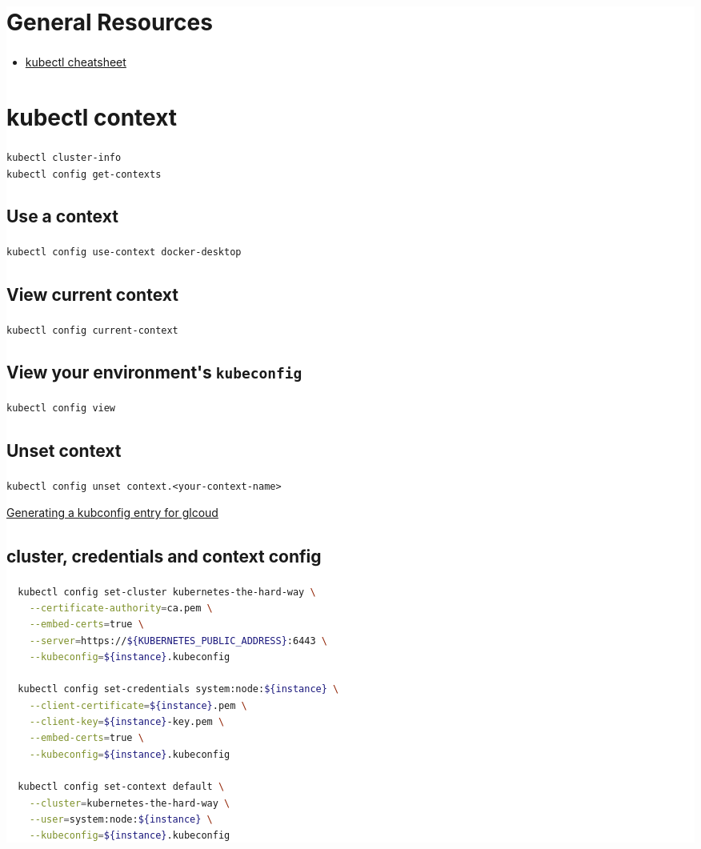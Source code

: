 # General Resources
* [kubectl cheatsheet](https://kubernetes.io/docs/reference/kubectl/cheatsheet/)

# kubectl context 
```
kubectl cluster-info
kubectl config get-contexts
```

## Use a context
```
kubectl config use-context docker-desktop
```

## View current context
``` 
kubectl config current-context
```

## View your environment's `kubeconfig`
``` 
kubectl config view
```

## Unset context
``` 
kubectl config unset context.<your-context-name>
```
[Generating a kubconfig entry for glcoud](https://cloud.google.com/kubernetes-engine/docs/how-to/cluster-access-for-kubectl)

## cluster, credentials and context config

```sh 
  kubectl config set-cluster kubernetes-the-hard-way \
    --certificate-authority=ca.pem \
    --embed-certs=true \
    --server=https://${KUBERNETES_PUBLIC_ADDRESS}:6443 \
    --kubeconfig=${instance}.kubeconfig

  kubectl config set-credentials system:node:${instance} \
    --client-certificate=${instance}.pem \
    --client-key=${instance}-key.pem \
    --embed-certs=true \
    --kubeconfig=${instance}.kubeconfig

  kubectl config set-context default \
    --cluster=kubernetes-the-hard-way \
    --user=system:node:${instance} \
    --kubeconfig=${instance}.kubeconfig


```
